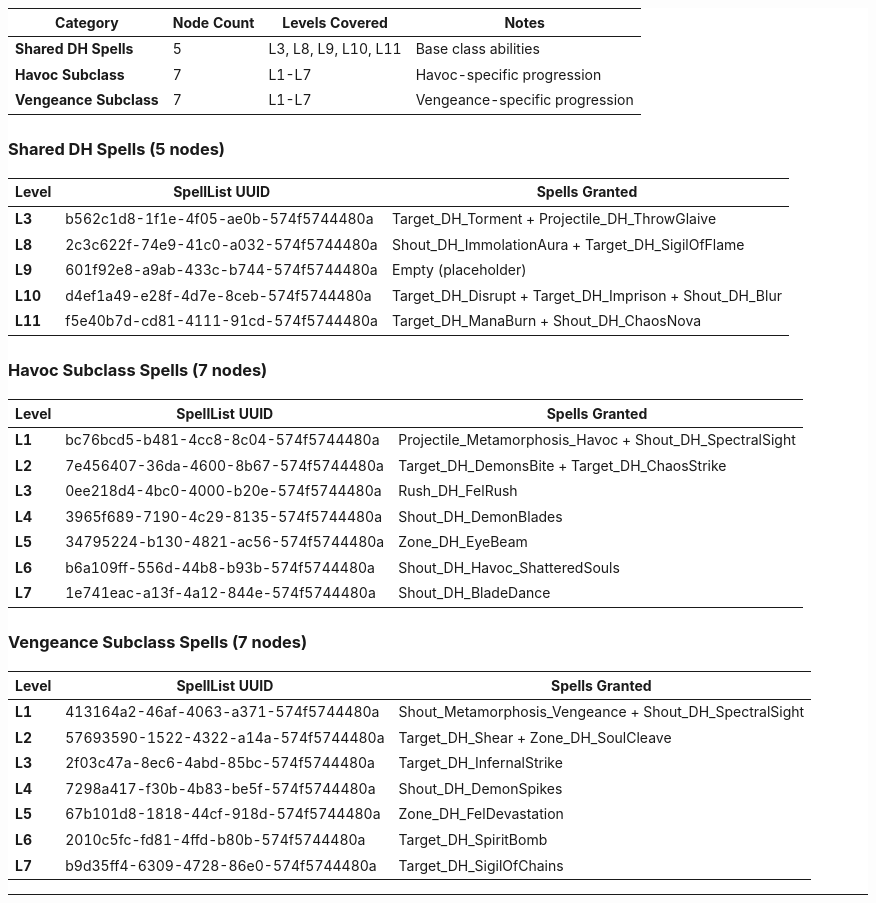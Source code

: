 | Category | Node Count | Levels Covered | Notes |
|----------|-----------|----------------|-------|
| **Shared DH Spells** | 5 | L3, L8, L9, L10, L11 | Base class abilities |
| **Havoc Subclass** | 7 | L1-L7 | Havoc-specific progression |
| **Vengeance Subclass** | 7 | L1-L7 | Vengeance-specific progression |

### Shared DH Spells (5 nodes)

| Level | SpellList UUID | Spells Granted |
|-------|---------------|----------------|
| **L3** | b562c1d8-1f1e-4f05-ae0b-574f5744480a | Target_DH_Torment + Projectile_DH_ThrowGlaive |
| **L8** | 2c3c622f-74e9-41c0-a032-574f5744480a | Shout_DH_ImmolationAura + Target_DH_SigilOfFlame |
| **L9** | 601f92e8-a9ab-433c-b744-574f5744480a | Empty (placeholder) |
| **L10** | d4ef1a49-e28f-4d7e-8ceb-574f5744480a | Target_DH_Disrupt + Target_DH_Imprison + Shout_DH_Blur |
| **L11** | f5e40b7d-cd81-4111-91cd-574f5744480a | Target_DH_ManaBurn + Shout_DH_ChaosNova |

### Havoc Subclass Spells (7 nodes)

| Level | SpellList UUID | Spells Granted |
|-------|---------------|----------------|
| **L1** | bc76bcd5-b481-4cc8-8c04-574f5744480a | Projectile_Metamorphosis_Havoc + Shout_DH_SpectralSight |
| **L2** | 7e456407-36da-4600-8b67-574f5744480a | Target_DH_DemonsBite + Target_DH_ChaosStrike |
| **L3** | 0ee218d4-4bc0-4000-b20e-574f5744480a | Rush_DH_FelRush |
| **L4** | 3965f689-7190-4c29-8135-574f5744480a | Shout_DH_DemonBlades |
| **L5** | 34795224-b130-4821-ac56-574f5744480a | Zone_DH_EyeBeam |
| **L6** | b6a109ff-556d-44b8-b93b-574f5744480a | Shout_DH_Havoc_ShatteredSouls |
| **L7** | 1e741eac-a13f-4a12-844e-574f5744480a | Shout_DH_BladeDance |

### Vengeance Subclass Spells (7 nodes)

| Level | SpellList UUID | Spells Granted |
|-------|---------------|----------------|
| **L1** | 413164a2-46af-4063-a371-574f5744480a | Shout_Metamorphosis_Vengeance + Shout_DH_SpectralSight |
| **L2** | 57693590-1522-4322-a14a-574f5744480a | Target_DH_Shear + Zone_DH_SoulCleave |
| **L3** | 2f03c47a-8ec6-4abd-85bc-574f5744480a | Target_DH_InfernalStrike |
| **L4** | 7298a417-f30b-4b83-be5f-574f5744480a | Shout_DH_DemonSpikes |
| **L5** | 67b101d8-1818-44cf-918d-574f5744480a | Zone_DH_FelDevastation |
| **L6** | 2010c5fc-fd81-4ffd-b80b-574f5744480a | Target_DH_SpiritBomb |
| **L7** | b9d35ff4-6309-4728-86e0-574f5744480a | Target_DH_SigilOfChains |

---